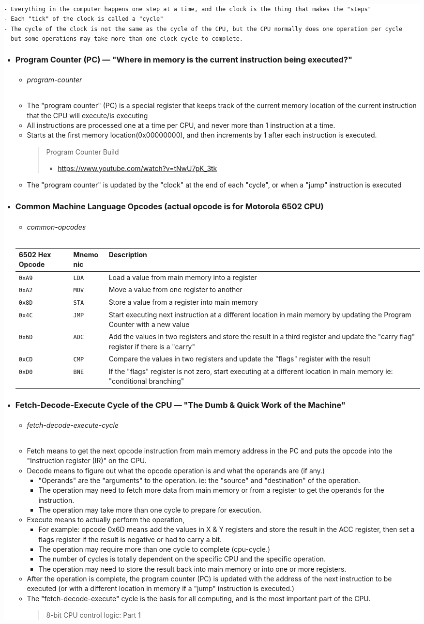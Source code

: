     - Everything in the computer happens one step at a time, and the clock is the thing that makes the "steps"
    - Each "tick" of the clock is called a "cycle"
    - The cycle of the clock is not the same as the cycle of the CPU, but the CPU normally does one operation per cycle
      but some operations may take more than one clock cycle to complete.

  - ### Program Counter (PC) — "Where in memory is the current instruction being executed?" <a name="program-counter"></a>
    - ###### program-counter
    - The "program counter" (PC) is a special register that keeps track of the current memory location of the
      current instruction that the CPU will execute/is executing
    - All instructions are processed one at a time per CPU, and never more than 1 instruction at a time.
    - Starts at the first memory location(0x00000000), and then increments by 1 after each instruction is executed.
        > Program Counter Build
        >  - https://www.youtube.com/watch?v=tNwU7pK_3tk
    - The "program counter" is updated by the "clock" at the end of each "cycle", or when a "jump" instruction is executed

  - ### Common Machine Language Opcodes (actual opcode is for Motorola 6502 CPU) <a name="common-opcodes"></a>
    - ###### common-opcodes
    | 6502 Hex Opcode | Mnemonic | Description                                                                                                                         |
    |-----------------|----------|-------------------------------------------------------------------------------------------------------------------------------------|
    | `0xA9`          | `LDA`    | Load a value from main memory into a register                                                                                       |
    | `0xA2`          | `MOV`    | Move a value from one register to another                                                                                           |
    | `0x8D`          | `STA`    | Store a value from a register into main memory                                                                                      |
    | `0x4C`          | `JMP`    | Start executing next instruction at a different location in main memory by updating the Program Counter with a new value            |
    | `0x6D`          | `ADC`    | Add the values in two registers and store the result in a third register and update the "carry flag" register if there is a "carry" |
    | `0xCD`          | `CMP`    | Compare the values in two registers and update the "flags" register with the result                                                 |
    | `0xD0`          | `BNE`    | If the "flags" register is not zero, start executing at a different location in main memory ie: "conditional branching"             |


  - ### Fetch-Decode-Execute Cycle of the CPU — "The Dumb & Quick Work of the Machine" <a name="fetch-decode-execute"></a>
    - ###### fetch-decode-execute-cycle
    - Fetch means to get the next opcode instruction from main memory address in the PC and puts the opcode into
     the "Instruction register (IR)" on the CPU.
    - Decode means to figure out what the opcode operation is and what the operands are (if any.)
        - "Operands" are the "arguments" to the operation. ie: the "source" and "destination" of the operation.
        - The operation may need to fetch more data from main memory or from a register to get the operands for the instruction.
        - The operation may take more than one cycle to prepare for execution.
    - Execute means to actually perform the operation,
        - For example: opcode 0x6D means add the values in X & Y registers and store the result in the ACC register,
          then set a flags register if the result is negative or had to carry a bit.
        - The operation may require more than one cycle to complete (cpu-cycle.)
        - The number of cycles is totally dependent on the specific CPU and the specific operation.
        - The operation may need to store the result back into main memory or into one or more registers.
    - After the operation is complete, the program counter (PC) is updated with the address of the next instruction to
      be executed (or with a different location in memory if a "jump" instruction is executed.)
    - The "fetch-decode-execute" cycle is the basis for all computing, and is the most important part of the CPU.
       > 8-bit CPU control logic: Part 1